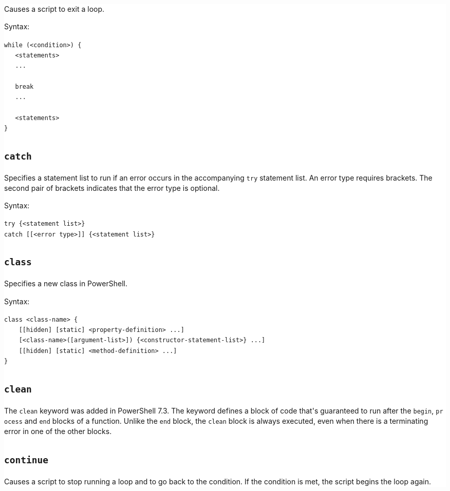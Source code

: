 Causes a script to exit a loop.

Syntax:

```Syntax
while (<condition>) {
   <statements>
   ...

   break
   ...

   <statements>
}
```

## `catch`

Specifies a statement list to run if an error occurs in the accompanying `try`
statement list. An error type requires brackets. The second pair of brackets
indicates that the error type is optional.

Syntax:

```Syntax
try {<statement list>}
catch [[<error type>]] {<statement list>}
```

## `class`

Specifies a new class in PowerShell.

Syntax:

```Syntax
class <class-name> {
    [[hidden] [static] <property-definition> ...]
    [<class-name>([argument-list>]) {<constructor-statement-list>} ...]
    [[hidden] [static] <method-definition> ...]
}
```

## `clean`

The `clean` keyword was added in PowerShell 7.3. The keyword defines a block of
code that's guaranteed to run after the `begin`, `process` and `end` blocks of
a function. Unlike the `end` block, the `clean` block is always executed, even
when there is a terminating error in one of the other blocks.

## `continue`

Causes a script to stop running a loop and to go back to the condition. If the
condition is met, the script begins the loop again.


[01]: /previous-versions/windows/it-pro/windows-server-2012-R2-and-2012/jj574197(v=ws.11)
[02]: #exit
[03]: about_Break.md
[04]: about_Classes.md
[05]: about_Continue.md
[06]: about_Data_Sections.md
[07]: about_Do.md
[08]: about_Enum.md
[09]: about_For.md
[10]: about_ForEach.md
[11]: about_Functions_Advanced_Methods.md
[12]: about_Functions_Advanced_Parameters.md
[13]: about_Functions_Advanced.md
[14]: about_Functions.md
[15]: about_Hidden.md
[16]: about_If.md
[17]: about_Return.md
[18]: about_Special_Characters.md
[19]: about_Switch.md
[20]: about_Throw.md
[21]: about_Trap.md
[22]: about_Try_Catch_Finally.md
[23]: about_Using.md
[24]: about_While.md
[25]: about_Wildcards.md